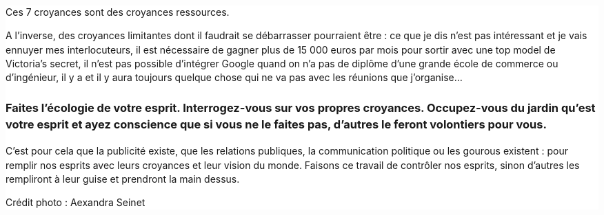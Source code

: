 Ces 7 croyances sont des croyances ressources.

A l’inverse, des croyances limitantes dont il faudrait se débarrasser pourraient être : ce que je dis n’est pas intéressant et je vais ennuyer mes interlocuteurs, il est nécessaire de gagner plus de 15 000 euros par mois pour sortir avec une top model de Victoria’s secret, il n’est pas possible d’intégrer Google quand on n’a pas de diplôme d’une grande école de commerce ou d’ingénieur, il y a et il y aura toujours quelque chose qui ne va pas avec les réunions que j’organise…

### Faites l’écologie de votre esprit. Interrogez-vous sur vos propres croyances. Occupez-vous du jardin qu’est votre esprit et ayez conscience que si vous ne le faites pas, d’autres le feront volontiers pour vous.

C’est pour cela que la publicité existe, que les relations publiques, la communication politique ou les gourous existent : pour remplir nos esprits avec leurs croyances et leur vision du monde. Faisons ce travail de contrôler nos esprits, sinon d’autres les rempliront à leur guise et prendront la main dessus.

Crédit photo : Aexandra Seinet
